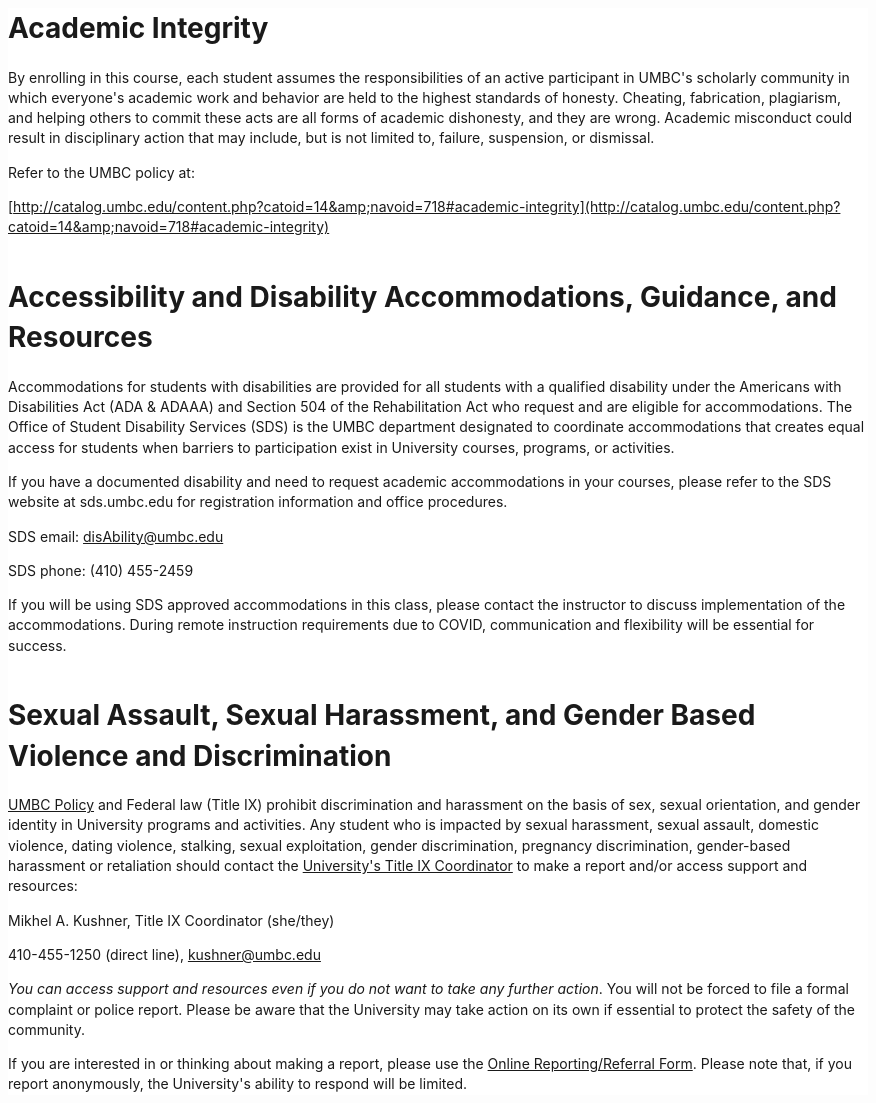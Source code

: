 # Academic Integrity

By enrolling in this course, each student assumes the responsibilities of an active participant in UMBC&#39;s scholarly community in which everyone&#39;s academic work and behavior are held to the highest standards of honesty. Cheating, fabrication, plagiarism, and helping others to commit these acts are all forms of academic dishonesty, and they are wrong. Academic misconduct could result in disciplinary action that may include, but is not limited to, failure, suspension, or dismissal.

Refer to the UMBC policy at:

[http://catalog.umbc.edu/content.php?catoid=14&amp;navoid=718#academic-integrity](http://catalog.umbc.edu/content.php?catoid=14&amp;navoid=718#academic-integrity)

# Accessibility and Disability Accommodations, Guidance, and Resources

Accommodations for students with disabilities are provided for all students with a qualified disability under the Americans with Disabilities Act (ADA &amp; ADAAA) and Section 504 of the Rehabilitation Act who request and are eligible for accommodations. The Office of Student Disability Services (SDS) is the UMBC department designated to coordinate accommodations that creates equal access for students when barriers to participation exist in University courses, programs, or activities.

If you have a documented disability and need to request academic accommodations in your courses, please refer to the SDS website at sds.umbc.edu for registration information and office procedures.

SDS email: [disAbility@umbc.edu](mailto:disAbility@umbc.edu)

SDS phone: (410) 455-2459

If you will be using SDS approved accommodations in this class, please contact the instructor to discuss implementation of the accommodations. During remote instruction requirements due to COVID, communication and flexibility will be essential for success.

# Sexual Assault, Sexual Harassment, and Gender Based Violence and Discrimination

[UMBC Policy](https://oei.umbc.edu/gender-discrimination-sexual-misconduct/) and Federal law (Title IX) prohibit discrimination and harassment on the basis of sex, sexual orientation, and gender identity in University programs and activities. Any student who is impacted by sexual harassment, sexual assault, domestic violence, dating violence, stalking, sexual exploitation, gender discrimination, pregnancy discrimination, gender-based harassment or retaliation should contact the [University&#39;s Title IX Coordinator](https://oei.umbc.edu/title-ix-coordinator/) to make a report and/or access support and resources:

Mikhel A. Kushner, Title IX Coordinator (she/they)

410-455-1250 (direct line), [kushner@umbc.edu](mailto:kushner@umbc.edu)

_You can access support and resources even if you do not want to take any further action_. You will not be forced to file a formal complaint or police report. Please be aware that the University may take action on its own if essential to protect the safety of the community.

If you are interested in or thinking about making a report, please use the [Online Reporting/Referral Form](https://umbc-advocate.symplicity.com/titleix_report/index.php/pid364290). Please note that, if you report anonymously, the University&#39;s ability to respond will be limited.

